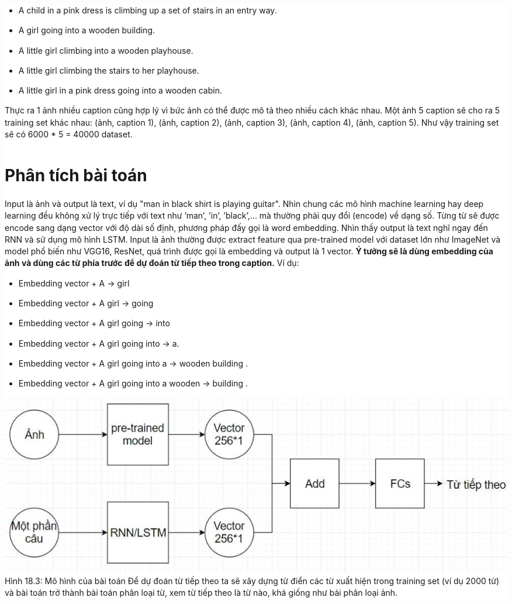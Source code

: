   * A child in a pink dress is climbing up a set of stairs in an entry way.

  * A girl going into a wooden building.

  * A little girl climbing into a wooden playhouse.

  * A little girl climbing the stairs to her playhouse.

  * A little girl in a pink dress going into a wooden cabin.


Thực ra 1 ảnh nhiều caption cũng hợp lý vì bức ảnh có thể được mô tả theo nhiều cách khác nhau. Một ảnh 5 caption sẽ cho ra 5 training set khác nhau: (ảnh, caption 1), (ảnh, caption 2), (ảnh, caption 3), (ảnh, caption 4), (ảnh, caption 5). Như vậy training set sẽ có 6000 * 5 = 40000 dataset.

# Phân tích bài toán

Input là ảnh và output là text, ví dụ "man in black shirt is playing guitar".
Nhìn chung các mô hình machine learning hay deep learning đều không xử lý trực tiếp với text như ’man’, ’in’, ’black’,... mà thường phải quy đổi (encode) về dạng số. Từng từ sẽ được encode sang dạng vector với độ dài số định, phương pháp đấy gọi là word embedding.
Nhìn thấy output là text nghĩ ngay đến RNN và sử dụng mô hình LSTM.
Input là ảnh thường được extract feature qua pre-trained model với dataset lớn như ImageNet và model phổ biến như VGG16, ResNet, quá trình được gọi là embedding và output là 1 vector.
**Ý tưởng sẽ là dùng embedding của ảnh và dùng các từ phía trước để dự đoán từ tiếp theo trong caption.**
Ví dụ:

  * Embedding vector + A -> girl

  * Embedding vector + A girl -> going

  * Embedding vector + A girl going -> into

  * Embedding vector + A girl going into -> a.

  * Embedding vector + A girl going into a -> wooden building .

  * Embedding vector + A girl going into a wooden -> building .


![](images/image2.png)
Hình 18.3: Mô hình của bài toán
Để dự đoán từ tiếp theo ta sẽ xây dựng từ điển các từ xuất hiện trong training set (ví dụ 2000 từ) và bài toán trở thành bài toán phân loại từ, xem từ tiếp theo là từ nào, khá giống như bài phân loại ảnh.
